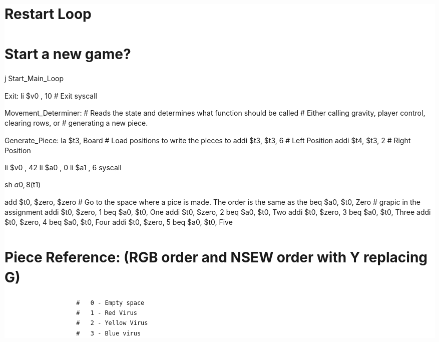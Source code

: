 # Restart Loop
# Start a new game?
j Start_Main_Loop

Exit:
li $v0 , 10             # Exit
syscall



Movement_Determiner:    # Reads the state and determines what function should be called
                        # Either calling gravity, player control, clearing rows, or 
                        # generating a new piece.

Generate_Piece:
la $t3, Board           # Load positions to write the pieces to
addi $t3, $t3, 6        # Left Position
addi $t4, $t3, 2        # Right Position



li $v0 , 42
li $a0 , 0
li $a1 , 6
syscall

sh $a0, 8($t1)  


add $t0, $zero, $zero       # Go to the space where a pice is made. The order is the same as the
beq $a0, $t0, Zero          # grapic in the assignment 
addi $t0, $zero, 1
beq $a0, $t0, One
addi $t0, $zero, 2
beq $a0, $t0, Two
addi $t0, $zero, 3
beq $a0, $t0, Three
addi $t0, $zero, 4
beq $a0, $t0, Four
addi $t0, $zero, 5
beq $a0, $t0, Five
# Piece Reference:  (RGB order and NSEW order with Y replacing G)
                        #   0 - Empty space
                        #   1 - Red Virus
                        #   2 - Yellow Virus
                        #   3 - Blue virus
                        